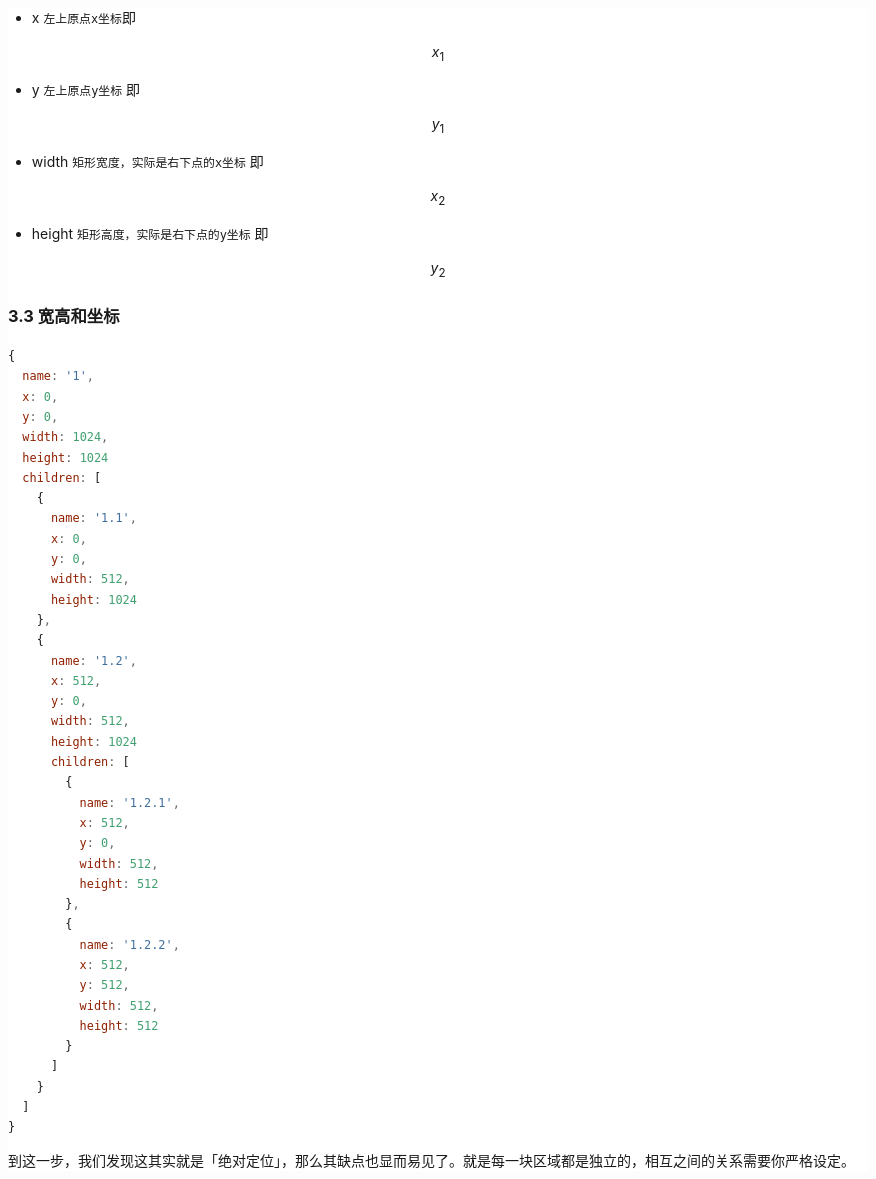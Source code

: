 - x  `左上原点x坐标`即

$$x_1$$

- y `左上原点y坐标` 即

$$y_1$$

- width `矩形宽度，实际是右下点的x坐标` 即

$$x_2$$

- height `矩形高度，实际是右下点的y坐标` 即

$$y_2$$

### 3.3 宽高和坐标

```javascript
{
  name: '1',
  x: 0,
  y: 0,
  width: 1024,
  height: 1024
  children: [
    {
      name: '1.1',
      x: 0,
      y: 0,
      width: 512,
      height: 1024
    },
    {
      name: '1.2',
      x: 512,
      y: 0,
      width: 512,
      height: 1024
      children: [
        {
          name: '1.2.1',
          x: 512,
          y: 0,
          width: 512,
          height: 512
        },
        {
          name: '1.2.2',
          x: 512,
          y: 512,
          width: 512,
          height: 512
        }
      ]
    }
  ]
}
```
到这一步，我们发现这其实就是「绝对定位」，那么其缺点也显而易见了。就是每一块区域都是独立的，相互之间的关系需要你严格设定。
